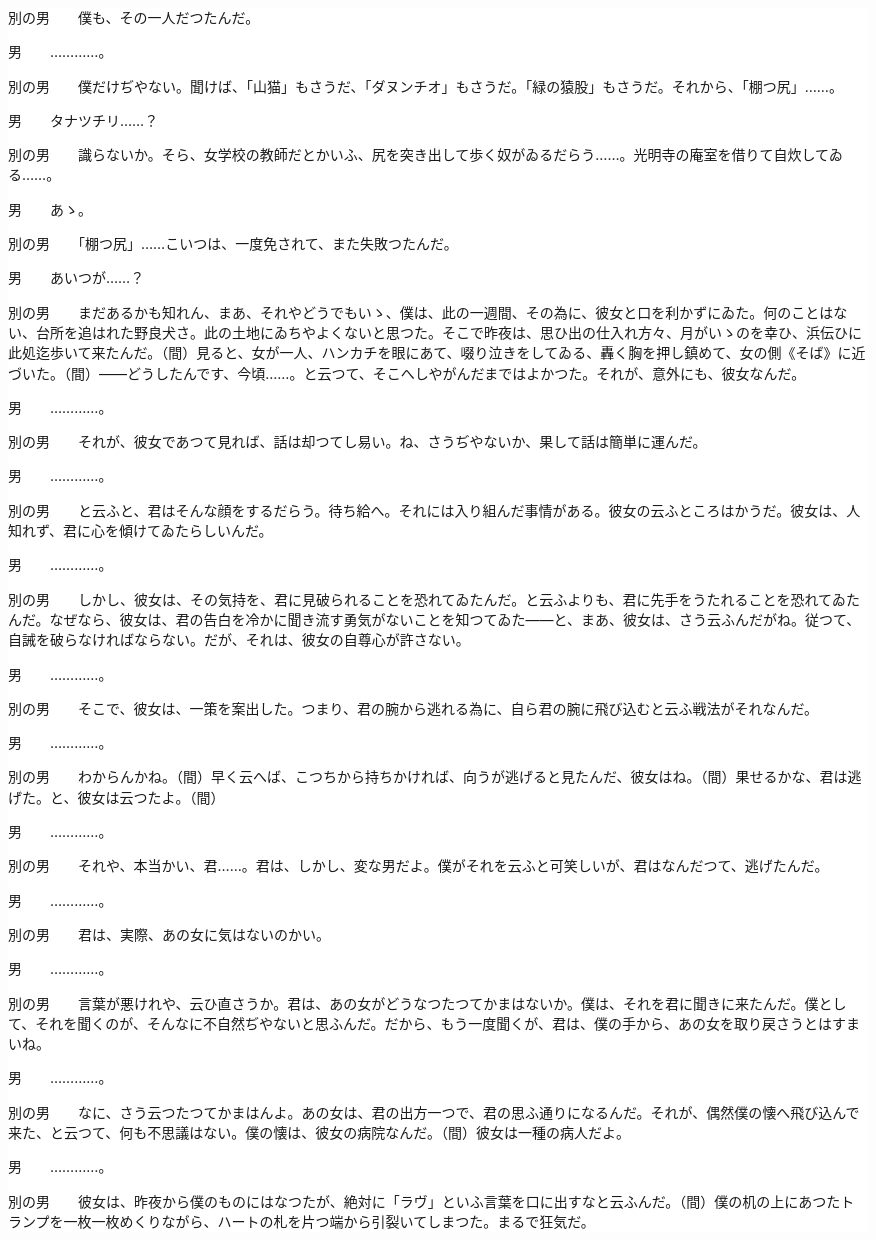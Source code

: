 別の男　　僕も、その一人だつたんだ。

男　　…………。

別の男　　僕だけぢやない。聞けば、「山猫」もさうだ、「ダヌンチオ」もさうだ。「緑の猿股」もさうだ。それから、「棚つ尻」……。

男　　タナツチリ……？

別の男　　識らないか。そら、女学校の教師だとかいふ、尻を突き出して歩く奴がゐるだらう……。光明寺の庵室を借りて自炊してゐる……。

男　　あゝ。

別の男　　「棚つ尻」……こいつは、一度免されて、また失敗つたんだ。

男　　あいつが……？

別の男　　まだあるかも知れん、まあ、それやどうでもいゝ、僕は、此の一週間、その為に、彼女と口を利かずにゐた。何のことはない、台所を追はれた野良犬さ。此の土地にゐちやよくないと思つた。そこで昨夜は、思ひ出の仕入れ方々、月がいゝのを幸ひ、浜伝ひに此処迄歩いて来たんだ。（間）見ると、女が一人、ハンカチを眼にあて、啜り泣きをしてゐる、轟く胸を押し鎮めて、女の側《そば》に近づいた。（間）――どうしたんです、今頃……。と云つて、そこへしやがんだまではよかつた。それが、意外にも、彼女なんだ。

男　　…………。

別の男　　それが、彼女であつて見れば、話は却つてし易い。ね、さうぢやないか、果して話は簡単に運んだ。

男　　…………。

別の男　　と云ふと、君はそんな顔をするだらう。待ち給へ。それには入り組んだ事情がある。彼女の云ふところはかうだ。彼女は、人知れず、君に心を傾けてゐたらしいんだ。

男　　…………。

別の男　　しかし、彼女は、その気持を、君に見破られることを恐れてゐたんだ。と云ふよりも、君に先手をうたれることを恐れてゐたんだ。なぜなら、彼女は、君の告白を冷かに聞き流す勇気がないことを知つてゐた――と、まあ、彼女は、さう云ふんだがね。従つて、自誡を破らなければならない。だが、それは、彼女の自尊心が許さない。

男　　…………。

別の男　　そこで、彼女は、一策を案出した。つまり、君の腕から逃れる為に、自ら君の腕に飛び込むと云ふ戦法がそれなんだ。

男　　…………。

別の男　　わからんかね。（間）早く云へば、こつちから持ちかければ、向うが逃げると見たんだ、彼女はね。（間）果せるかな、君は逃げた。と、彼女は云つたよ。（間）

男　　…………。

別の男　　それや、本当かい、君……。君は、しかし、変な男だよ。僕がそれを云ふと可笑しいが、君はなんだつて、逃げたんだ。

男　　…………。

別の男　　君は、実際、あの女に気はないのかい。

男　　…………。

別の男　　言葉が悪けれや、云ひ直さうか。君は、あの女がどうなつたつてかまはないか。僕は、それを君に聞きに来たんだ。僕として、それを聞くのが、そんなに不自然ぢやないと思ふんだ。だから、もう一度聞くが、君は、僕の手から、あの女を取り戻さうとはすまいね。

男　　…………。

別の男　　なに、さう云つたつてかまはんよ。あの女は、君の出方一つで、君の思ふ通りになるんだ。それが、偶然僕の懐へ飛び込んで来た、と云つて、何も不思議はない。僕の懐は、彼女の病院なんだ。（間）彼女は一種の病人だよ。

男　　…………。

別の男　　彼女は、昨夜から僕のものにはなつたが、絶対に「ラヴ」といふ言葉を口に出すなと云ふんだ。（間）僕の机の上にあつたトランプを一枚一枚めくりながら、ハートの札を片つ端から引裂いてしまつた。まるで狂気だ。
